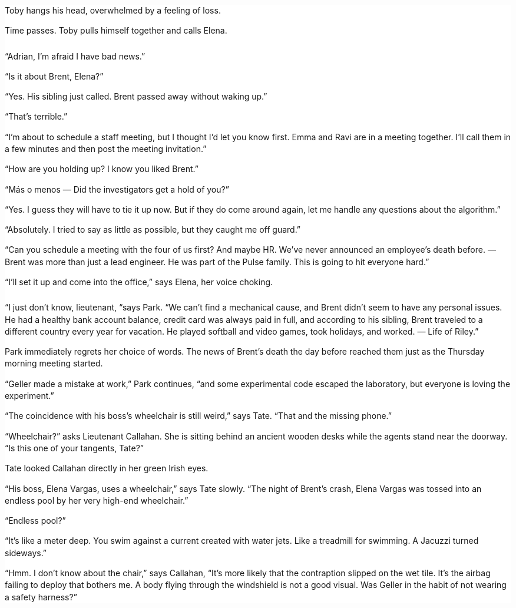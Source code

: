 Toby hangs his head, overwhelmed by a feeling of loss. 

Time passes. Toby pulls himself together and calls Elena.

###

“Adrian, I’m afraid I have bad news.”

“Is it about Brent, Elena?” 

“Yes. His sibling just called. Brent passed away without waking up.”

“That’s terrible.”

“I’m about to schedule a staff meeting, but I thought I’d let you know first. Emma and Ravi are in a meeting together. I’ll call them in a few minutes and then post the meeting invitation.”

“How are you holding up? I know you liked Brent.”

“Más o menos — Did the investigators get a hold of you?”

“Yes. I guess they will have to tie it up now. But if they do come around again, let me handle any questions about the algorithm.”

“Absolutely. I tried to say as little as possible, but they caught me off guard.”

“Can you schedule a meeting with the four of us first? And maybe HR. We’ve never announced an employee’s death before. — Brent was more than just a lead engineer. He was part of the Pulse family. This is going to hit everyone hard.”

“I’ll set it up and come into the office,” says Elena, her voice choking.

###

“I just don’t know, lieutenant, “says Park. “We can’t find a mechanical cause, and Brent didn’t seem to have any personal issues. He had a healthy bank account balance, credit card was always paid in full, and according to his sibling, Brent traveled to a different country every year for vacation. He played softball and video games, took holidays, and worked. — Life of Riley.”

Park immediately regrets her choice of words. The news of Brent’s death the day before reached them just as the Thursday morning meeting started.

“Geller made a mistake at work,” Park continues, “and some experimental code escaped the laboratory, but everyone is loving the experiment.” 

“The coincidence with his boss’s wheelchair is still weird,” says Tate. “That and the missing phone.”

“Wheelchair?” asks Lieutenant Callahan. She is sitting behind an ancient wooden desks while the agents stand near the doorway. “Is this one of your tangents, Tate?”

Tate looked Callahan directly in her green Irish eyes.

“His boss, Elena Vargas, uses a wheelchair,” says Tate slowly. “The night of Brent’s crash, Elena Vargas was tossed into an endless pool by her very high-end wheelchair.”

“Endless pool?”

“It’s like a meter deep. You swim against a current created with water jets. Like a treadmill for swimming. A Jacuzzi turned sideways.”

“Hmm. I don’t know about the chair,” says Callahan, “It’s more likely that the contraption slipped on the wet tile. It’s the airbag failing to deploy that bothers me. A body flying through the windshield is not a good visual. Was Geller in the habit of not wearing a safety harness?”

